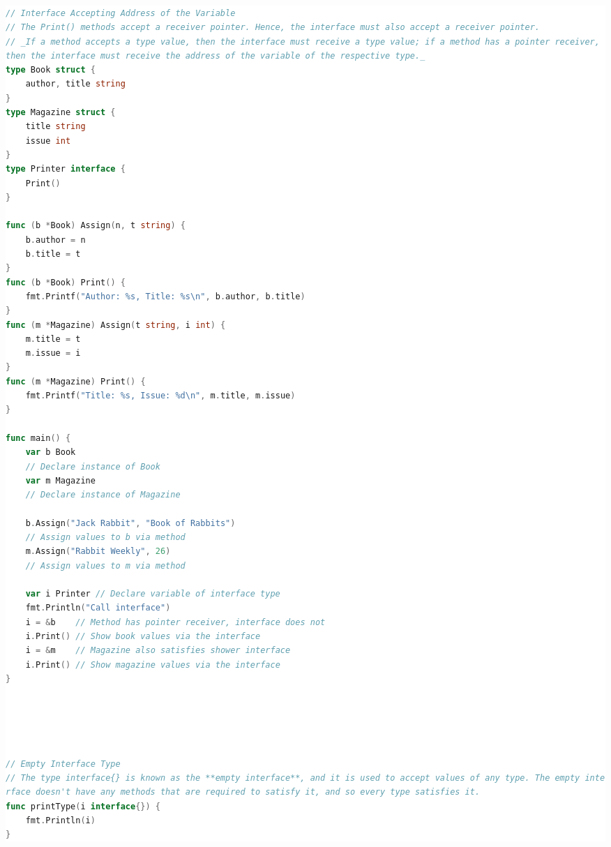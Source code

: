 ```go
// Interface Accepting Address of the Variable
// The Print() methods accept a receiver pointer. Hence, the interface must also accept a receiver pointer.
// _If a method accepts a type value, then the interface must receive a type value; if a method has a pointer receiver, then the interface must receive the address of the variable of the respective type._
type Book struct {
	author, title string
}
type Magazine struct {
	title string
	issue int
}
type Printer interface {
	Print()
}

func (b *Book) Assign(n, t string) {
	b.author = n
	b.title = t
}
func (b *Book) Print() {
	fmt.Printf("Author: %s, Title: %s\n", b.author, b.title)
}
func (m *Magazine) Assign(t string, i int) {
	m.title = t
	m.issue = i
}
func (m *Magazine) Print() {
	fmt.Printf("Title: %s, Issue: %d\n", m.title, m.issue)
}

func main() {
	var b Book
	// Declare instance of Book
	var m Magazine
	// Declare instance of Magazine

	b.Assign("Jack Rabbit", "Book of Rabbits")
	// Assign values to b via method
	m.Assign("Rabbit Weekly", 26)
	// Assign values to m via method

	var i Printer // Declare variable of interface type
	fmt.Println("Call interface")
	i = &b    // Method has pointer receiver, interface does not
	i.Print() // Show book values via the interface
	i = &m    // Magazine also satisfies shower interface
	i.Print() // Show magazine values via the interface
}





// Empty Interface Type
// The type interface{} is known as the **empty interface**, and it is used to accept values of any type. The empty interface doesn't have any methods that are required to satisfy it, and so every type satisfies it.
func printType(i interface{}) {
	fmt.Println(i)
}

```